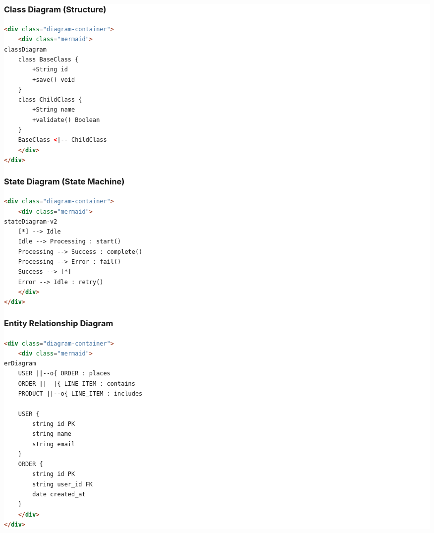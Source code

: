### Class Diagram (Structure)

```html
<div class="diagram-container">
    <div class="mermaid">
classDiagram
    class BaseClass {
        +String id
        +save() void
    }
    class ChildClass {
        +String name
        +validate() Boolean
    }
    BaseClass <|-- ChildClass
    </div>
</div>
```

### State Diagram (State Machine)

```html
<div class="diagram-container">
    <div class="mermaid">
stateDiagram-v2
    [*] --> Idle
    Idle --> Processing : start()
    Processing --> Success : complete()
    Processing --> Error : fail()
    Success --> [*]
    Error --> Idle : retry()
    </div>
</div>
```

### Entity Relationship Diagram

```html
<div class="diagram-container">
    <div class="mermaid">
erDiagram
    USER ||--o{ ORDER : places
    ORDER ||--|{ LINE_ITEM : contains
    PRODUCT ||--o{ LINE_ITEM : includes

    USER {
        string id PK
        string name
        string email
    }
    ORDER {
        string id PK
        string user_id FK
        date created_at
    }
    </div>
</div>
```
